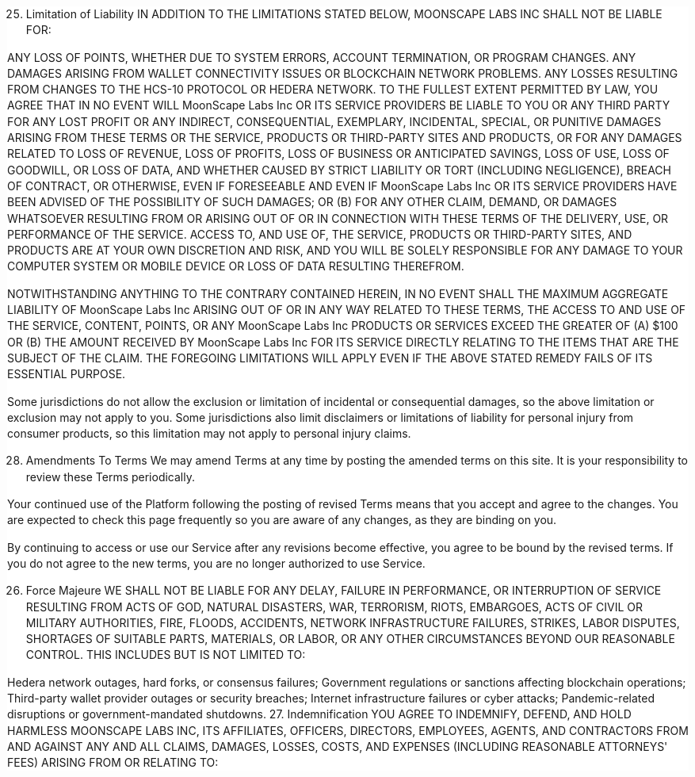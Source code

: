 
25. Limitation of Liability
IN ADDITION TO THE LIMITATIONS STATED BELOW, MOONSCAPE LABS INC SHALL NOT BE LIABLE FOR:

ANY LOSS OF POINTS, WHETHER DUE TO SYSTEM ERRORS, ACCOUNT TERMINATION, OR PROGRAM CHANGES.
ANY DAMAGES ARISING FROM WALLET CONNECTIVITY ISSUES OR BLOCKCHAIN NETWORK PROBLEMS.
ANY LOSSES RESULTING FROM CHANGES TO THE HCS-10 PROTOCOL OR HEDERA NETWORK.
TO THE FULLEST EXTENT PERMITTED BY LAW, YOU AGREE THAT IN NO EVENT WILL MoonScape Labs Inc OR ITS SERVICE PROVIDERS BE LIABLE TO YOU OR ANY THIRD PARTY FOR ANY LOST PROFIT OR ANY INDIRECT, CONSEQUENTIAL, EXEMPLARY, INCIDENTAL, SPECIAL, OR PUNITIVE DAMAGES ARISING FROM THESE TERMS OR THE SERVICE, PRODUCTS OR THIRD-PARTY SITES AND PRODUCTS, OR FOR ANY DAMAGES RELATED TO LOSS OF REVENUE, LOSS OF PROFITS, LOSS OF BUSINESS OR ANTICIPATED SAVINGS, LOSS OF USE, LOSS OF GOODWILL, OR LOSS OF DATA, AND WHETHER CAUSED BY STRICT LIABILITY OR TORT (INCLUDING NEGLIGENCE), BREACH OF CONTRACT, OR OTHERWISE, EVEN IF FORESEEABLE AND EVEN IF MoonScape Labs Inc OR ITS SERVICE PROVIDERS HAVE BEEN ADVISED OF THE POSSIBILITY OF SUCH DAMAGES; OR (B) FOR ANY OTHER CLAIM, DEMAND, OR DAMAGES WHATSOEVER RESULTING FROM OR ARISING OUT OF OR IN CONNECTION WITH THESE TERMS OF THE DELIVERY, USE, OR PERFORMANCE OF THE SERVICE. ACCESS TO, AND USE OF, THE SERVICE, PRODUCTS OR THIRD-PARTY SITES, AND PRODUCTS ARE AT YOUR OWN DISCRETION AND RISK, AND YOU WILL BE SOLELY RESPONSIBLE FOR ANY DAMAGE TO YOUR COMPUTER SYSTEM OR MOBILE DEVICE OR LOSS OF DATA RESULTING THEREFROM.

NOTWITHSTANDING ANYTHING TO THE CONTRARY CONTAINED HEREIN, IN NO EVENT SHALL THE MAXIMUM AGGREGATE LIABILITY OF MoonScape Labs Inc ARISING OUT OF OR IN ANY WAY RELATED TO THESE TERMS, THE ACCESS TO AND USE OF THE SERVICE, CONTENT, POINTS, OR ANY MoonScape Labs Inc PRODUCTS OR SERVICES EXCEED THE GREATER OF (A) $100 OR (B) THE AMOUNT RECEIVED BY MoonScape Labs Inc FOR ITS SERVICE DIRECTLY RELATING TO THE ITEMS THAT ARE THE SUBJECT OF THE CLAIM. THE FOREGOING LIMITATIONS WILL APPLY EVEN IF THE ABOVE STATED REMEDY FAILS OF ITS ESSENTIAL PURPOSE.

Some jurisdictions do not allow the exclusion or limitation of incidental or consequential damages, so the above limitation or exclusion may not apply to you. Some jurisdictions also limit disclaimers or limitations of liability for personal injury from consumer products, so this limitation may not apply to personal injury claims.

28. Amendments To Terms
We may amend Terms at any time by posting the amended terms on this site. It is your responsibility to review these Terms periodically.

Your continued use of the Platform following the posting of revised Terms means that you accept and agree to the changes. You are expected to check this page frequently so you are aware of any changes, as they are binding on you.

By continuing to access or use our Service after any revisions become effective, you agree to be bound by the revised terms. If you do not agree to the new terms, you are no longer authorized to use Service.

26. Force Majeure
WE SHALL NOT BE LIABLE FOR ANY DELAY, FAILURE IN PERFORMANCE, OR INTERRUPTION OF SERVICE RESULTING FROM ACTS OF GOD, NATURAL DISASTERS, WAR, TERRORISM, RIOTS, EMBARGOES, ACTS OF CIVIL OR MILITARY AUTHORITIES, FIRE, FLOODS, ACCIDENTS, NETWORK INFRASTRUCTURE FAILURES, STRIKES, LABOR DISPUTES, SHORTAGES OF SUITABLE PARTS, MATERIALS, OR LABOR, OR ANY OTHER CIRCUMSTANCES BEYOND OUR REASONABLE CONTROL. THIS INCLUDES BUT IS NOT LIMITED TO:

Hedera network outages, hard forks, or consensus failures;
Government regulations or sanctions affecting blockchain operations;
Third-party wallet provider outages or security breaches;
Internet infrastructure failures or cyber attacks;
Pandemic-related disruptions or government-mandated shutdowns.
27. Indemnification
YOU AGREE TO INDEMNIFY, DEFEND, AND HOLD HARMLESS MOONSCAPE LABS INC, ITS AFFILIATES, OFFICERS, DIRECTORS, EMPLOYEES, AGENTS, AND CONTRACTORS FROM AND AGAINST ANY AND ALL CLAIMS, DAMAGES, LOSSES, COSTS, AND EXPENSES (INCLUDING REASONABLE ATTORNEYS' FEES) ARISING FROM OR RELATING TO:
